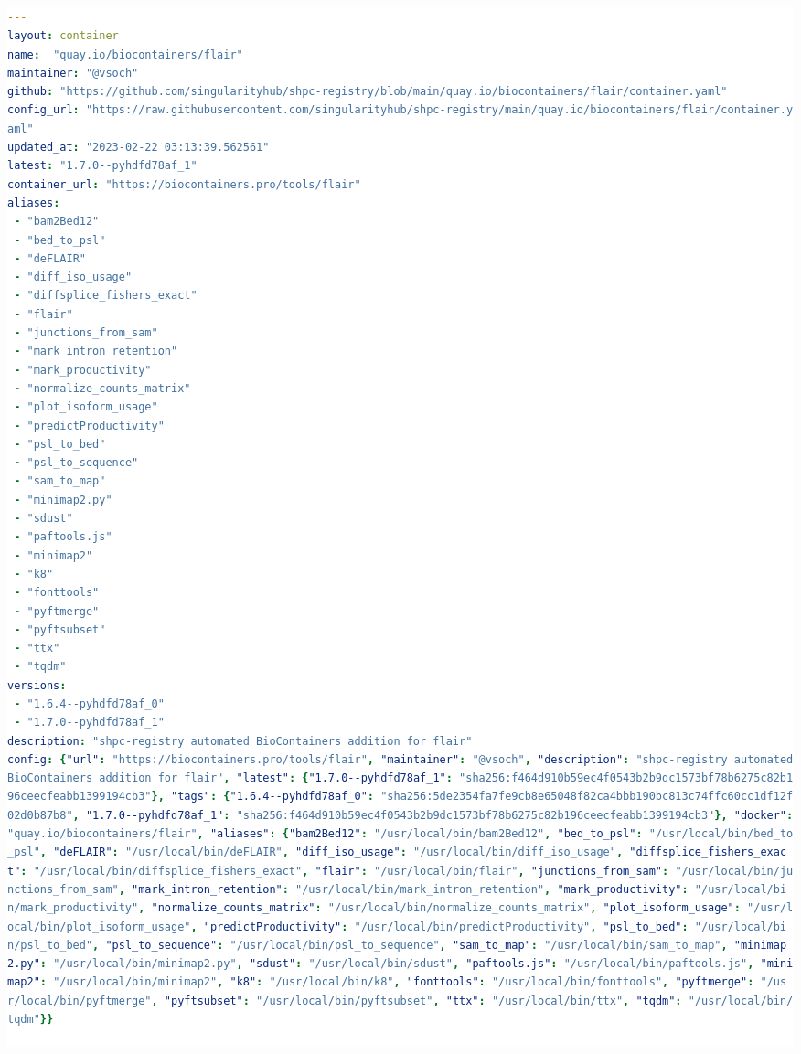 ```yaml
---
layout: container
name:  "quay.io/biocontainers/flair"
maintainer: "@vsoch"
github: "https://github.com/singularityhub/shpc-registry/blob/main/quay.io/biocontainers/flair/container.yaml"
config_url: "https://raw.githubusercontent.com/singularityhub/shpc-registry/main/quay.io/biocontainers/flair/container.yaml"
updated_at: "2023-02-22 03:13:39.562561"
latest: "1.7.0--pyhdfd78af_1"
container_url: "https://biocontainers.pro/tools/flair"
aliases:
 - "bam2Bed12"
 - "bed_to_psl"
 - "deFLAIR"
 - "diff_iso_usage"
 - "diffsplice_fishers_exact"
 - "flair"
 - "junctions_from_sam"
 - "mark_intron_retention"
 - "mark_productivity"
 - "normalize_counts_matrix"
 - "plot_isoform_usage"
 - "predictProductivity"
 - "psl_to_bed"
 - "psl_to_sequence"
 - "sam_to_map"
 - "minimap2.py"
 - "sdust"
 - "paftools.js"
 - "minimap2"
 - "k8"
 - "fonttools"
 - "pyftmerge"
 - "pyftsubset"
 - "ttx"
 - "tqdm"
versions:
 - "1.6.4--pyhdfd78af_0"
 - "1.7.0--pyhdfd78af_1"
description: "shpc-registry automated BioContainers addition for flair"
config: {"url": "https://biocontainers.pro/tools/flair", "maintainer": "@vsoch", "description": "shpc-registry automated BioContainers addition for flair", "latest": {"1.7.0--pyhdfd78af_1": "sha256:f464d910b59ec4f0543b2b9dc1573bf78b6275c82b196ceecfeabb1399194cb3"}, "tags": {"1.6.4--pyhdfd78af_0": "sha256:5de2354fa7fe9cb8e65048f82ca4bbb190bc813c74ffc60cc1df12f02d0b87b8", "1.7.0--pyhdfd78af_1": "sha256:f464d910b59ec4f0543b2b9dc1573bf78b6275c82b196ceecfeabb1399194cb3"}, "docker": "quay.io/biocontainers/flair", "aliases": {"bam2Bed12": "/usr/local/bin/bam2Bed12", "bed_to_psl": "/usr/local/bin/bed_to_psl", "deFLAIR": "/usr/local/bin/deFLAIR", "diff_iso_usage": "/usr/local/bin/diff_iso_usage", "diffsplice_fishers_exact": "/usr/local/bin/diffsplice_fishers_exact", "flair": "/usr/local/bin/flair", "junctions_from_sam": "/usr/local/bin/junctions_from_sam", "mark_intron_retention": "/usr/local/bin/mark_intron_retention", "mark_productivity": "/usr/local/bin/mark_productivity", "normalize_counts_matrix": "/usr/local/bin/normalize_counts_matrix", "plot_isoform_usage": "/usr/local/bin/plot_isoform_usage", "predictProductivity": "/usr/local/bin/predictProductivity", "psl_to_bed": "/usr/local/bin/psl_to_bed", "psl_to_sequence": "/usr/local/bin/psl_to_sequence", "sam_to_map": "/usr/local/bin/sam_to_map", "minimap2.py": "/usr/local/bin/minimap2.py", "sdust": "/usr/local/bin/sdust", "paftools.js": "/usr/local/bin/paftools.js", "minimap2": "/usr/local/bin/minimap2", "k8": "/usr/local/bin/k8", "fonttools": "/usr/local/bin/fonttools", "pyftmerge": "/usr/local/bin/pyftmerge", "pyftsubset": "/usr/local/bin/pyftsubset", "ttx": "/usr/local/bin/ttx", "tqdm": "/usr/local/bin/tqdm"}}
---
```
